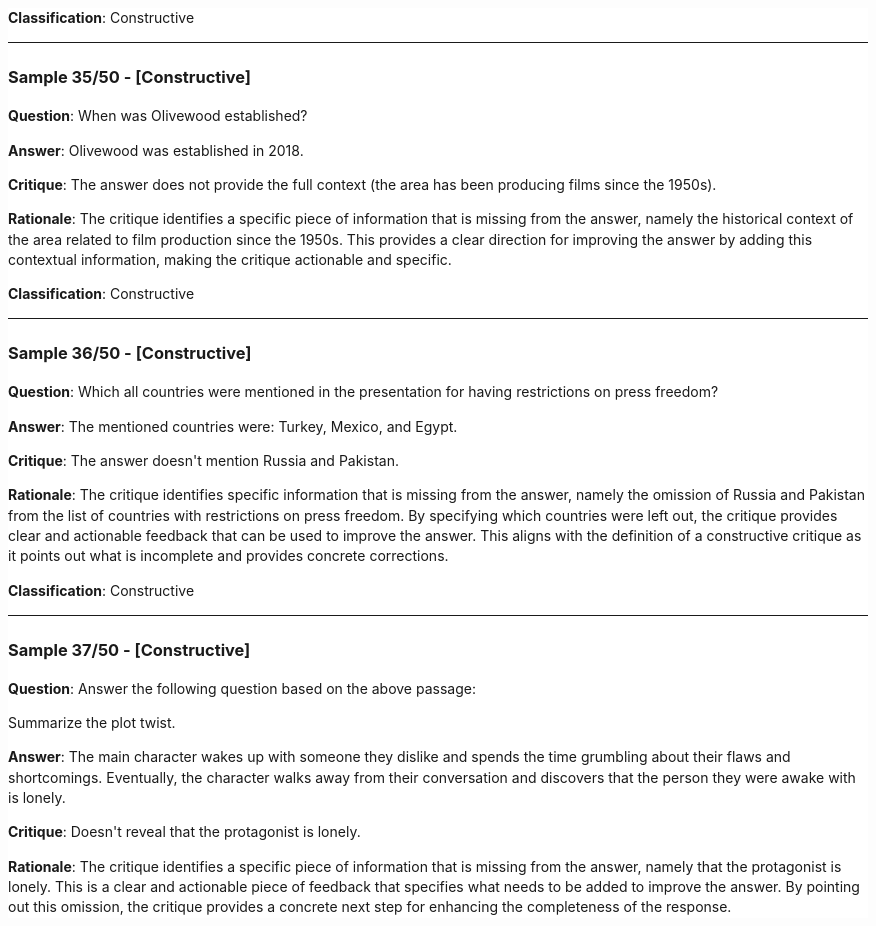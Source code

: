 **Classification**: Constructive

---

### Sample 35/50 - [Constructive]

**Question**: When was Olivewood established?

**Answer**: Olivewood was established in 2018.

**Critique**: The answer does not provide the full context (the area has been producing films since the 1950s).

**Rationale**: The critique identifies a specific piece of information that is missing from the answer, namely the historical context of the area related to film production since the 1950s. This provides a clear direction for improving the answer by adding this contextual information, making the critique actionable and specific.

**Classification**: Constructive

---

### Sample 36/50 - [Constructive]

**Question**: Which all countries were mentioned in the presentation for having restrictions on press freedom?

**Answer**: The mentioned countries were: Turkey, Mexico, and Egypt.

**Critique**: The answer doesn't mention Russia and Pakistan.

**Rationale**: The critique identifies specific information that is missing from the answer, namely the omission of Russia and Pakistan from the list of countries with restrictions on press freedom. By specifying which countries were left out, the critique provides clear and actionable feedback that can be used to improve the answer. This aligns with the definition of a constructive critique as it points out what is incomplete and provides concrete corrections.

**Classification**: Constructive

---

### Sample 37/50 - [Constructive]

**Question**: Answer the following question based on the above passage:

Summarize the plot twist. 

**Answer**: The main character wakes up with someone they dislike and spends the time grumbling about their flaws and shortcomings. Eventually, the character walks away from their conversation and discovers that the person they were awake with is lonely.

**Critique**: Doesn't reveal that the protagonist is lonely. 

**Rationale**: The critique identifies a specific piece of information that is missing from the answer, namely that the protagonist is lonely. This is a clear and actionable piece of feedback that specifies what needs to be added to improve the answer. By pointing out this omission, the critique provides a concrete next step for enhancing the completeness of the response.
